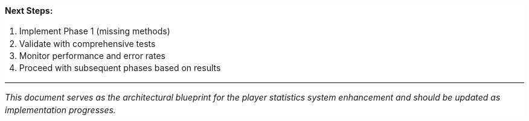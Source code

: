 **Next Steps:**
1. Implement Phase 1 (missing methods)
2. Validate with comprehensive tests
3. Monitor performance and error rates
4. Proceed with subsequent phases based on results

---

*This document serves as the architectural blueprint for the player statistics system enhancement and should be updated as implementation progresses.*